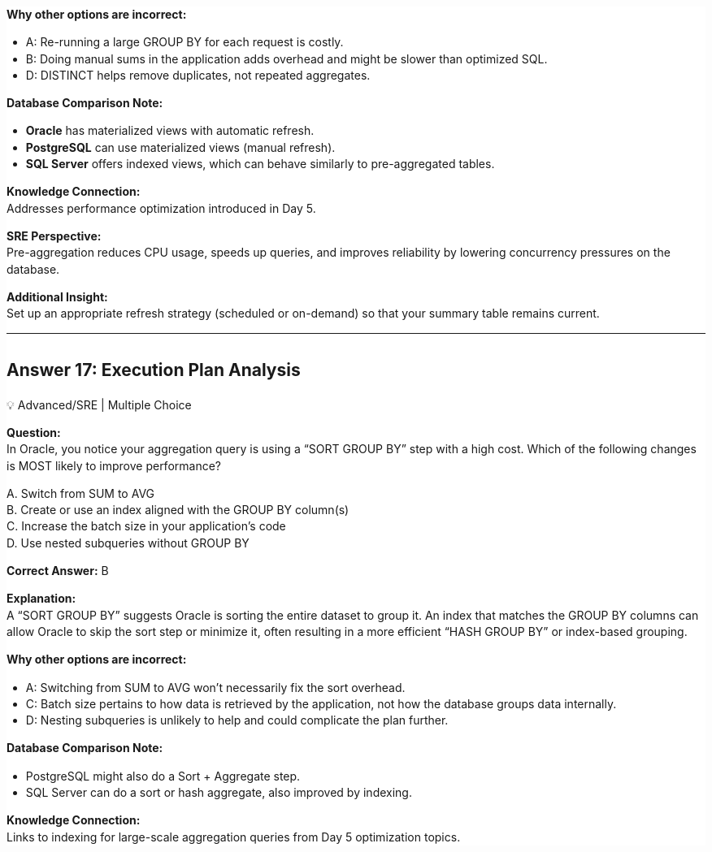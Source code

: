 **Why other options are incorrect:**  

- A: Re-running a large GROUP BY for each request is costly.  
- B: Doing manual sums in the application adds overhead and might be slower than optimized SQL.  
- D: DISTINCT helps remove duplicates, not repeated aggregates.  

**Database Comparison Note:**  

- **Oracle** has materialized views with automatic refresh.  
- **PostgreSQL** can use materialized views (manual refresh).  
- **SQL Server** offers indexed views, which can behave similarly to pre-aggregated tables.  

**Knowledge Connection:**  
Addresses performance optimization introduced in Day 5.  

**SRE Perspective:**  
Pre-aggregation reduces CPU usage, speeds up queries, and improves reliability by lowering concurrency pressures on the database.  

**Additional Insight:**  
Set up an appropriate refresh strategy (scheduled or on-demand) so that your summary table remains current.

---

## Answer 17: Execution Plan Analysis

💡 Advanced/SRE | Multiple Choice

**Question:**  
In Oracle, you notice your aggregation query is using a “SORT GROUP BY” step with a high cost. Which of the following changes is MOST likely to improve performance?

A. Switch from SUM to AVG  
B. Create or use an index aligned with the GROUP BY column(s)  
C. Increase the batch size in your application’s code  
D. Use nested subqueries without GROUP BY  

**Correct Answer:** B

**Explanation:**  
A “SORT GROUP BY” suggests Oracle is sorting the entire dataset to group it. An index that matches the GROUP BY columns can allow Oracle to skip the sort step or minimize it, often resulting in a more efficient “HASH GROUP BY” or index-based grouping.  

**Why other options are incorrect:**  

- A: Switching from SUM to AVG won’t necessarily fix the sort overhead.  
- C: Batch size pertains to how data is retrieved by the application, not how the database groups data internally.  
- D: Nesting subqueries is unlikely to help and could complicate the plan further.  

**Database Comparison Note:**  

- PostgreSQL might also do a Sort + Aggregate step.  
- SQL Server can do a sort or hash aggregate, also improved by indexing.  

**Knowledge Connection:**  
Links to indexing for large-scale aggregation queries from Day 5 optimization topics.  
